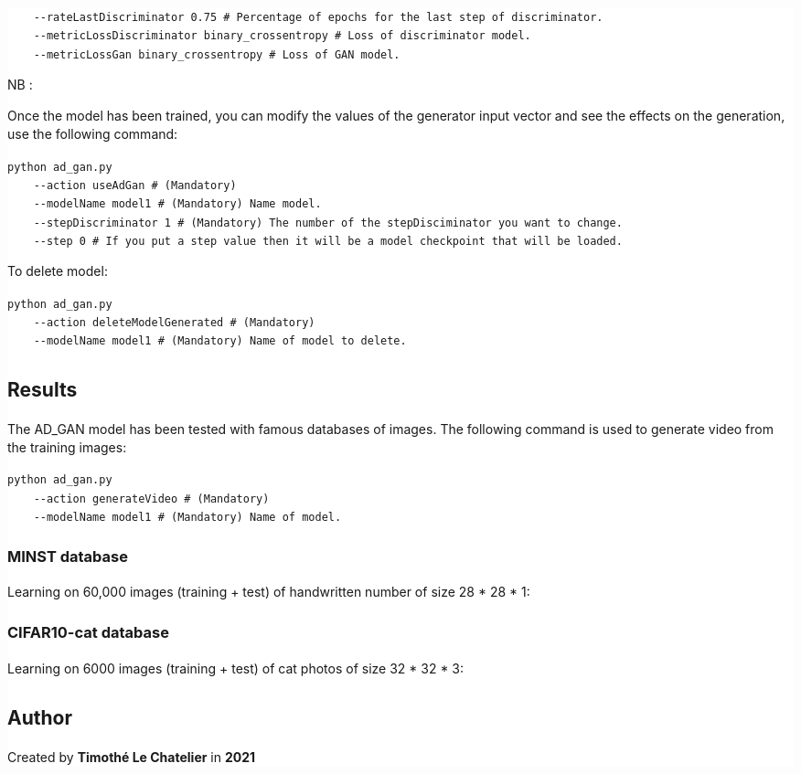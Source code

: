 ```
    --rateLastDiscriminator 0.75 # Percentage of epochs for the last step of discriminator.
    --metricLossDiscriminator binary_crossentropy # Loss of discriminator model.
    --metricLossGan binary_crossentropy # Loss of GAN model.
```

NB : 

Once the model has been trained, you can modify the values of the generator input vector and see the effects on the generation, use the following command:

```
python ad_gan.py
    --action useAdGan # (Mandatory)
    --modelName model1 # (Mandatory) Name model.
    --stepDiscriminator 1 # (Mandatory) The number of the stepDisciminator you want to change.
    --step 0 # If you put a step value then it will be a model checkpoint that will be loaded.
```

To delete model:

```
python ad_gan.py
    --action deleteModelGenerated # (Mandatory)
    --modelName model1 # (Mandatory) Name of model to delete.
```

## Results

The AD_GAN model has been tested with famous databases of images. The following command is used to generate video from the training images:

```
python ad_gan.py
    --action generateVideo # (Mandatory)
    --modelName model1 # (Mandatory) Name of model.
```

### MINST database 

Learning on 60,000 images (training + test) of handwritten number of size 28 * 28 * 1:

### CIFAR10-cat database

Learning on 6000 images (training + test) of cat photos of size 32 * 32 * 3:

## Author

Created by **Timothé Le Chatelier** in **2021**

